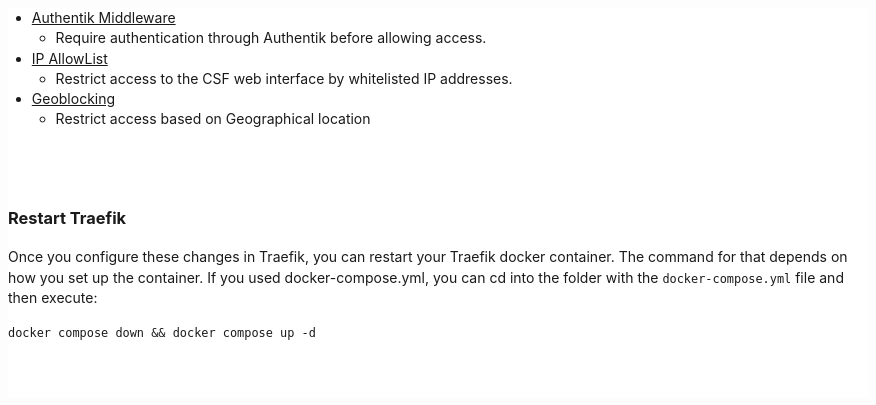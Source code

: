 - [Authentik Middleware](https://docs.goauthentik.io/add-secure-apps/providers/proxy/server_traefik/)
    - Require authentication through Authentik before allowing access.  
- [IP AllowList](https://doc.traefik.io/traefik/reference/routing-configuration/http/middlewares/ipallowlist/)
    - Restrict access to the CSF web interface by whitelisted IP addresses.  
- [Geoblocking](https://plugins.traefik.io/plugins/62d6ce04832ba9805374d62c/geo-block)
    - Restrict access based on Geographical location


<br />
<br />

### Restart Traefik

Once you configure these changes in Traefik, you can restart your Traefik docker container. The command for that depends on how you set up the container. If you used docker-compose.yml, you can cd into the folder with the `docker-compose.yml` file and then execute:

```shell
docker compose down && docker compose up -d
```



<div style="opacity: 0.5" markdown>

</div>


<br />
<br />
